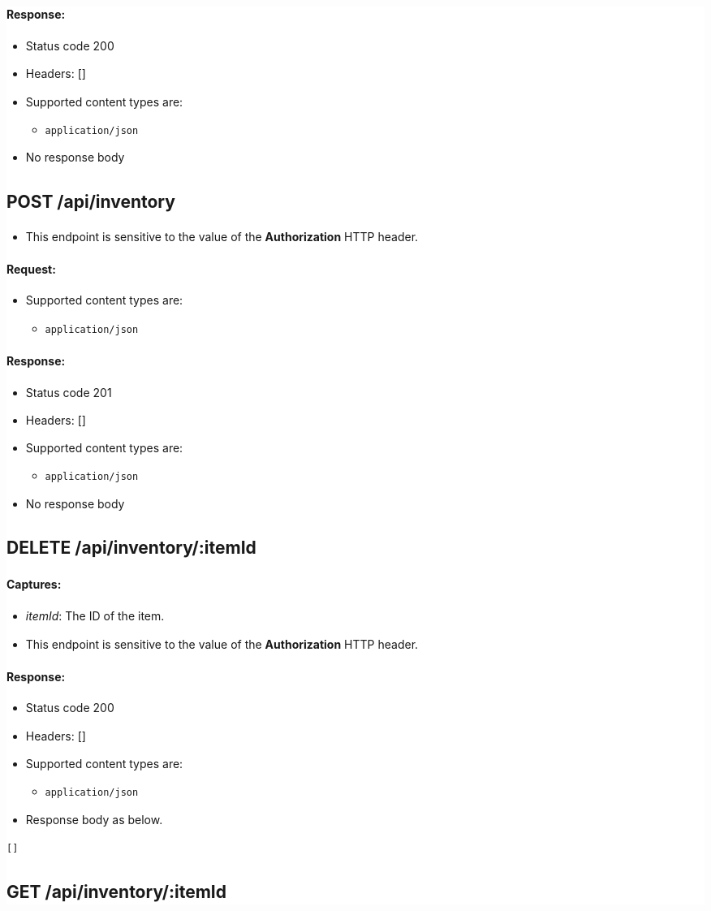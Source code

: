 
#### Response:

- Status code 200
- Headers: []

- Supported content types are:

    - `application/json`

- No response body

## POST /api/inventory


- This endpoint is sensitive to the value of the **Authorization** HTTP header.

#### Request:

- Supported content types are:

    - `application/json`

#### Response:

- Status code 201
- Headers: []

- Supported content types are:

    - `application/json`

- No response body

## DELETE /api/inventory/:itemId

#### Captures:

- *itemId*: The ID of the item.


- This endpoint is sensitive to the value of the **Authorization** HTTP header.

#### Response:

- Status code 200
- Headers: []

- Supported content types are:

    - `application/json`

- Response body as below.

```javascript
[]
```

## GET /api/inventory/:itemId

